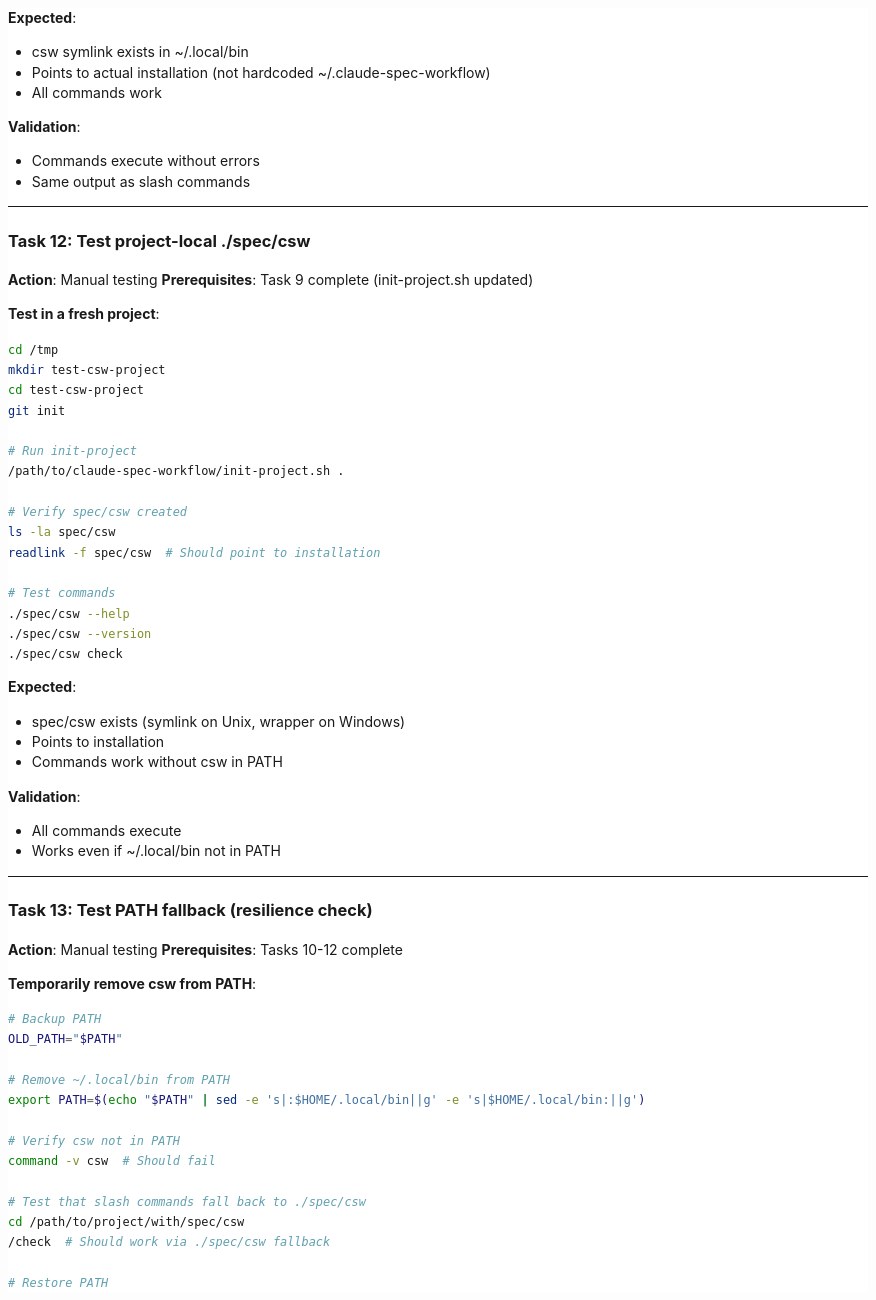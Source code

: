 **Expected**:
- csw symlink exists in ~/.local/bin
- Points to actual installation (not hardcoded ~/.claude-spec-workflow)
- All commands work

**Validation**:
- Commands execute without errors
- Same output as slash commands

---

### Task 12: Test project-local ./spec/csw
**Action**: Manual testing
**Prerequisites**: Task 9 complete (init-project.sh updated)

**Test in a fresh project**:
```bash
cd /tmp
mkdir test-csw-project
cd test-csw-project
git init

# Run init-project
/path/to/claude-spec-workflow/init-project.sh .

# Verify spec/csw created
ls -la spec/csw
readlink -f spec/csw  # Should point to installation

# Test commands
./spec/csw --help
./spec/csw --version
./spec/csw check
```

**Expected**:
- spec/csw exists (symlink on Unix, wrapper on Windows)
- Points to installation
- Commands work without csw in PATH

**Validation**:
- All commands execute
- Works even if ~/.local/bin not in PATH

---

### Task 13: Test PATH fallback (resilience check)
**Action**: Manual testing
**Prerequisites**: Tasks 10-12 complete

**Temporarily remove csw from PATH**:
```bash
# Backup PATH
OLD_PATH="$PATH"

# Remove ~/.local/bin from PATH
export PATH=$(echo "$PATH" | sed -e 's|:$HOME/.local/bin||g' -e 's|$HOME/.local/bin:||g')

# Verify csw not in PATH
command -v csw  # Should fail

# Test that slash commands fall back to ./spec/csw
cd /path/to/project/with/spec/csw
/check  # Should work via ./spec/csw fallback

# Restore PATH
```